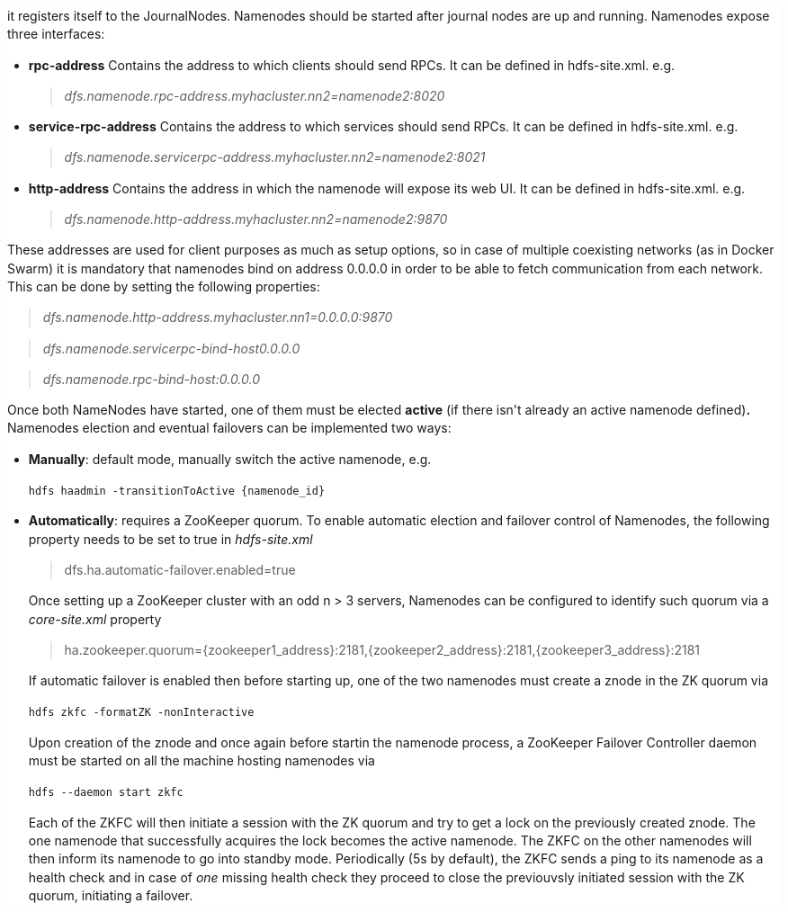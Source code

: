 it registers itself to the JournalNodes. Namenodes should be started after journal nodes are up and running. Namenodes expose three interfaces:

-   **rpc-address**
	 Contains the address to which clients should send RPCs. It can be defined in hdfs-site.xml. e.g.
	> *dfs.namenode.rpc-address.myhacluster.nn2=namenode2:8020*
	
-   **service-rpc-address**
	 Contains the address to which services should send RPCs. It can be defined in hdfs-site.xml. e.g.
	> *dfs.namenode.servicerpc-address.myhacluster.nn2=namenode2:8021*

-   **http-address**
	Contains the address in which the namenode will expose its web UI. It can be defined in hdfs-site.xml. e.g.
	> *dfs.namenode.http-address.myhacluster.nn2=namenode2:9870*

These addresses are used for client purposes as much as setup options, so in case of multiple coexisting networks (as in Docker Swarm) it is mandatory that namenodes bind on address 0.0.0.0 in order to be able to fetch communication from each network. This can be done by setting the following properties:
> *dfs.namenode.http-address.myhacluster.nn1=0.0.0.0:9870*

> *dfs.namenode.servicerpc-bind-host0.0.0.0*

>  *dfs.namenode.rpc-bind-host:0.0.0.0*

	
Once both NameNodes have started, one of them must be elected **active** (if there isn't already an active namenode defined)**.** Namenodes election and eventual failovers can be implemented two ways:

-   **Manually**: default mode, manually switch the active namenode, e.g.

	    hdfs haadmin -transitionToActive {namenode_id}

-   **Automatically**: requires a ZooKeeper quorum. To enable automatic election and failover control of Namenodes, the following property needs to be set to true in *hdfs-site.xml*
	 >dfs.ha.automatic-failover.enabled=true
	 
	 Once setting up a ZooKeeper cluster with an odd n > 3 servers, Namenodes can be configured to identify such quorum via 		a *core-site.xml* property
 	> ha.zookeeper.quorum={zookeeper1_address}:2181,{zookeeper2_address}:2181,{zookeeper3_address}:2181
 	
	If automatic failover is enabled then before starting up, one of the two namenodes must create a znode in the ZK quorum via
	
		hdfs zkfc -formatZK -nonInteractive
	Upon creation of the znode and once again before startin the namenode process, a ZooKeeper Failover Controller daemon must be started on all the machine hosting namenodes via

		hdfs --daemon start zkfc
		
	Each of the ZKFC  will then initiate a session with the ZK quorum and try to get a lock on the previously created znode. The one namenode that successfully acquires the lock becomes the active namenode. The ZKFC on the other namenodes will then inform its namenode to go into standby mode. Periodically (5s by default), the ZKFC sends a ping to its namenode as a health check and in case of *one* missing health check they  proceed to close the  previouvsly initiated session with the ZK quorum, initiating a failover.
